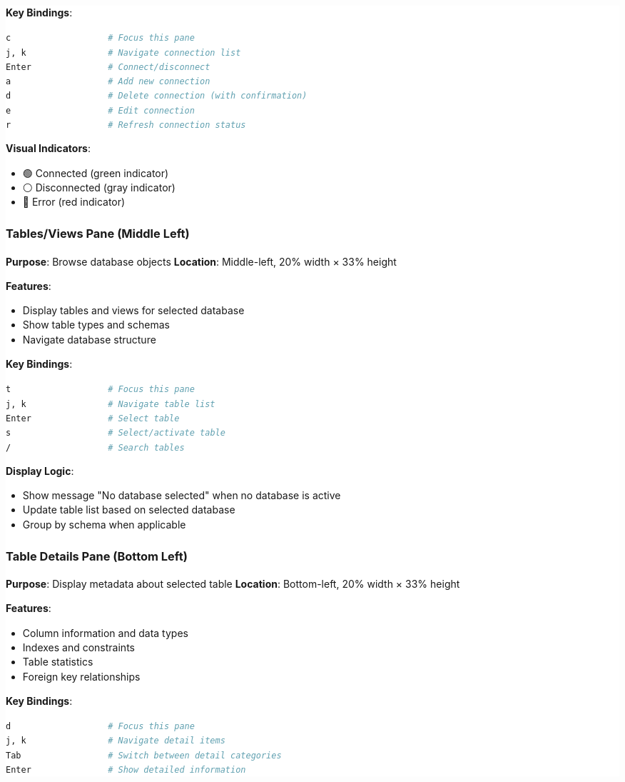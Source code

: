 **Key Bindings**:
```bash
c                   # Focus this pane
j, k                # Navigate connection list
Enter               # Connect/disconnect
a                   # Add new connection
d                   # Delete connection (with confirmation)
e                   # Edit connection
r                   # Refresh connection status
```

**Visual Indicators**:
- 🟢 Connected (green indicator)
- ⚪ Disconnected (gray indicator)
- 🔴 Error (red indicator)

### Tables/Views Pane (Middle Left)

**Purpose**: Browse database objects
**Location**: Middle-left, 20% width × 33% height

**Features**:
- Display tables and views for selected database
- Show table types and schemas
- Navigate database structure

**Key Bindings**:
```bash
t                   # Focus this pane
j, k                # Navigate table list
Enter               # Select table
s                   # Select/activate table
/                   # Search tables
```

**Display Logic**:
- Show message "No database selected" when no database is active
- Update table list based on selected database
- Group by schema when applicable

### Table Details Pane (Bottom Left)

**Purpose**: Display metadata about selected table
**Location**: Bottom-left, 20% width × 33% height

**Features**:
- Column information and data types
- Indexes and constraints
- Table statistics
- Foreign key relationships

**Key Bindings**:
```bash
d                   # Focus this pane
j, k                # Navigate detail items
Tab                 # Switch between detail categories
Enter               # Show detailed information
```
